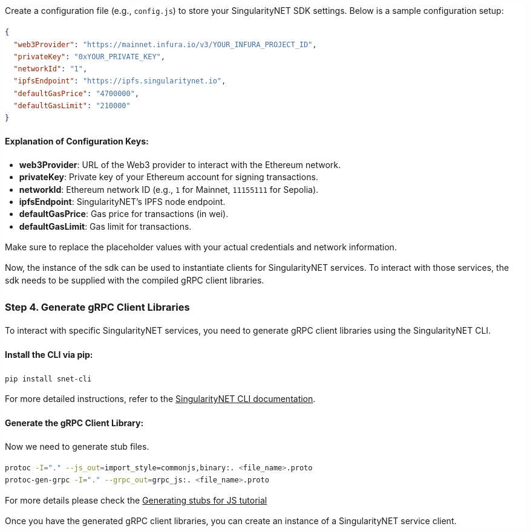 Create a configuration file (e.g., `config.js`) to store your SingularityNET SDK settings. Below is a sample configuration setup:

```json
{
  "web3Provider": "https://mainnet.infura.io/v3/YOUR_INFURA_PROJECT_ID",
  "privateKey": "0xYOUR_PRIVATE_KEY",
  "networkId": "1",
  "ipfsEndpoint": "https://ipfs.singularitynet.io",
  "defaultGasPrice": "4700000",
  "defaultGasLimit": "210000"
}
```

#### Explanation of Configuration Keys:

- **web3Provider**: URL of the Web3 provider to interact with the Ethereum network.
- **privateKey**: Private key of your Ethereum account for signing transactions.
- **networkId**: Ethereum network ID (e.g., `1` for Mainnet, `11155111` for Sepolia).
- **ipfsEndpoint**: SingularityNET’s IPFS node endpoint.
- **defaultGasPrice**: Gas price for transactions (in wei).
- **defaultGasLimit**: Gas limit for transactions.

Make sure to replace the placeholder values with your actual credentials and network information.

Now, the instance of the sdk can be used to instantiate clients for SingularityNET services.
To interact with those services, the sdk needs to be supplied with the compiled gRPC client libraries.

### Step 4. Generate gRPC Client Libraries

To interact with specific SingularityNET services, you need to generate gRPC client libraries using the SingularityNET CLI.

#### Install the CLI via pip:

```bash
pip install snet-cli
```

For more detailed instructions, refer to the [SingularityNET CLI documentation](https://github.com/singnet/snet-cli#installing-with-pip).

#### Generate the gRPC Client Library:

Now we need to generate stub files.

```sh
protoc -I="." --js_out=import_style=commonjs,binary:. <file_name>.proto
protoc-gen-grpc -I="." --grpc_out=grpc_js:. <file_name>.proto
```

For more details please check the [Generating stubs for JS tutorial](/docs/products/DecentralizedAIPlatform/SDK/JavascriptSDKs/generating-stubs/)

Once you have the generated gRPC client libraries, you can create an instance of a SingularityNET service client.
